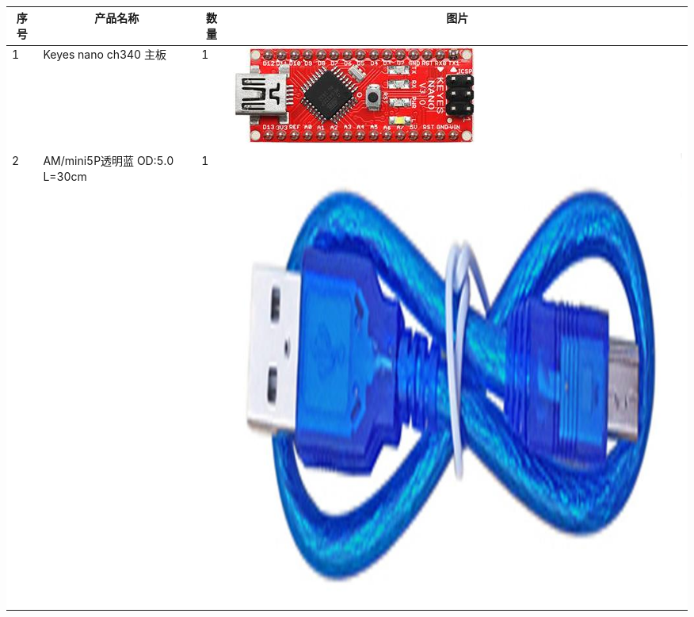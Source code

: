 

|序号|产品名称|数量|图片|
|-|-|-|-|
|1|Keyes nano ch340 主板|1|![](media/a691368d1aeb641defa2ad1ecfe67072.jpg)|
|2|AM/mini5P透明蓝 OD:5.0 L=30cm|1|![](media/592acb415b4edc233260b581b2587c9c.jpg)|